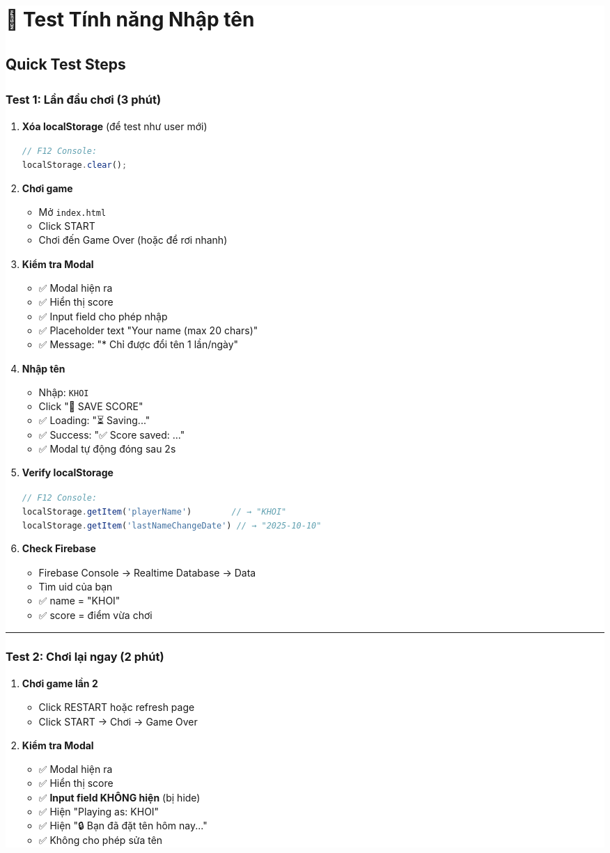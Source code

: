 # 🧪 Test Tính năng Nhập tên

## Quick Test Steps

### Test 1: Lần đầu chơi (3 phút)

1. **Xóa localStorage** (để test như user mới)
   ```javascript
   // F12 Console:
   localStorage.clear();
   ```

2. **Chơi game**
   - Mở `index.html`
   - Click START
   - Chơi đến Game Over (hoặc để rơi nhanh)

3. **Kiểm tra Modal**
   - ✅ Modal hiện ra
   - ✅ Hiển thị score
   - ✅ Input field cho phép nhập
   - ✅ Placeholder text "Your name (max 20 chars)"
   - ✅ Message: "* Chỉ được đổi tên 1 lần/ngày"

4. **Nhập tên**
   - Nhập: `KHOI`
   - Click "💾 SAVE SCORE"
   - ✅ Loading: "⏳ Saving..."
   - ✅ Success: "✅ Score saved: ..."
   - ✅ Modal tự động đóng sau 2s

5. **Verify localStorage**
   ```javascript
   // F12 Console:
   localStorage.getItem('playerName')        // → "KHOI"
   localStorage.getItem('lastNameChangeDate') // → "2025-10-10"
   ```

6. **Check Firebase**
   - Firebase Console → Realtime Database → Data
   - Tìm uid của bạn
   - ✅ name = "KHOI"
   - ✅ score = điểm vừa chơi

---

### Test 2: Chơi lại ngay (2 phút)

1. **Chơi game lần 2**
   - Click RESTART hoặc refresh page
   - Click START → Chơi → Game Over

2. **Kiểm tra Modal**
   - ✅ Modal hiện ra
   - ✅ Hiển thị score
   - ✅ **Input field KHÔNG hiện** (bị hide)
   - ✅ Hiện "Playing as: KHOI"
   - ✅ Hiện "🔒 Bạn đã đặt tên hôm nay..."
   - ✅ Không cho phép sửa tên
